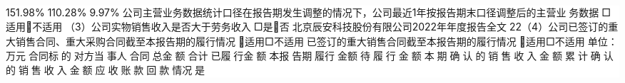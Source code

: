 151.98%
110.28%
9.97%
公司主营业务数据统计口径在报告期发生调整的情况下，公司最近1年按报告期末口径调整后的主营业
务数据
□适用不适用
（3）公司实物销售收入是否大于劳务收入
□是否
北京辰安科技股份有限公司2022年年度报告全文
22（4）公司已签订的重大销售合同、重大采购合同截至本报告期的履行情况
适用□不适用
已签订的重大销售合同截至本报告期的履行情况
适用□不适用
单位：万元
合同标
的
对方当
事人
合同
总金
额
合计
已履
行金
额
本报
告期
履行
金额
待
履
行
金
额
本
期
确
认
的
销
售
收
入
金
额
累
计
确
认
的
销
售
收
入
金
额
应
收
账
款
回
款
情况
是
